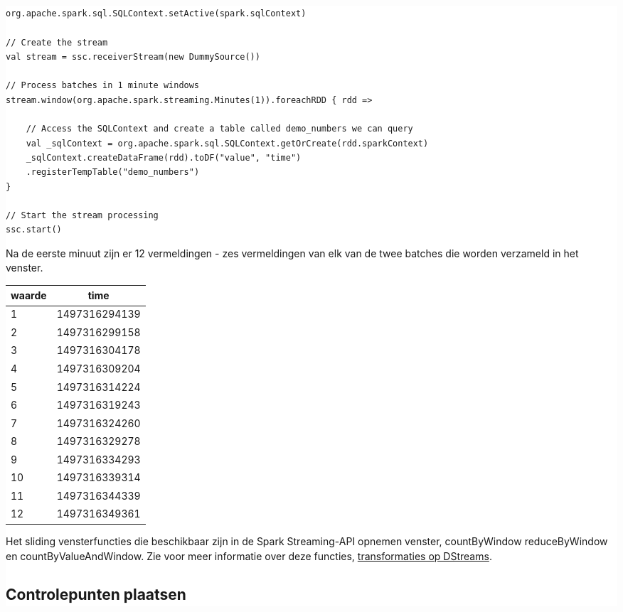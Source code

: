 ```
org.apache.spark.sql.SQLContext.setActive(spark.sqlContext)

// Create the stream
val stream = ssc.receiverStream(new DummySource())

// Process batches in 1 minute windows
stream.window(org.apache.spark.streaming.Minutes(1)).foreachRDD { rdd =>

    // Access the SQLContext and create a table called demo_numbers we can query
    val _sqlContext = org.apache.spark.sql.SQLContext.getOrCreate(rdd.sparkContext)
    _sqlContext.createDataFrame(rdd).toDF("value", "time")
    .registerTempTable("demo_numbers")
} 

// Start the stream processing
ssc.start()
```

Na de eerste minuut zijn er 12 vermeldingen - zes vermeldingen van elk van de twee batches die worden verzameld in het venster.

| waarde | time |
| --- | --- |
| 1 | 1497316294139 |
| 2 | 1497316299158
| 3 | 1497316304178
| 4 | 1497316309204
| 5 | 1497316314224
| 6 | 1497316319243
| 7 | 1497316324260
| 8 | 1497316329278
| 9 | 1497316334293
| 10 | 1497316339314
| 11 | 1497316344339
| 12 | 1497316349361

Het sliding vensterfuncties die beschikbaar zijn in de Spark Streaming-API opnemen venster, countByWindow reduceByWindow en countByValueAndWindow. Zie voor meer informatie over deze functies, [transformaties op DStreams](https://people.apache.org/~pwendell/spark-releases/latest/streaming-programming-guide.html#transformations-on-dstreams).

## <a name="checkpointing"></a>Controlepunten plaatsen
